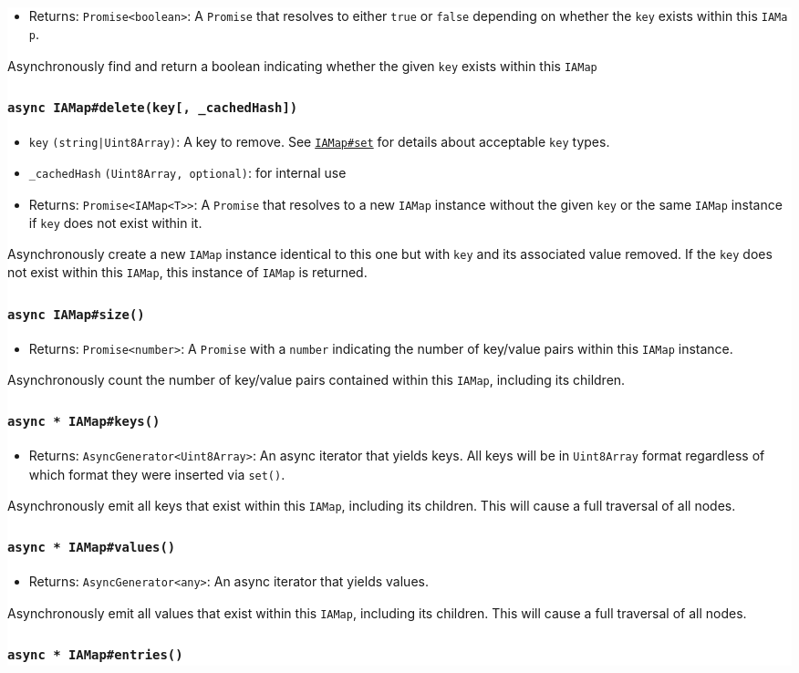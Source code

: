 * Returns:  `Promise<boolean>`: A `Promise` that resolves to either `true` or `false` depending on whether the `key` exists
  within this `IAMap`.

Asynchronously find and return a boolean indicating whether the given `key` exists within this `IAMap`

<a name="IAMap_delete"></a>
### `async IAMap#delete(key[, _cachedHash])`

* `key` `(string|Uint8Array)`: A key to remove. See [`IAMap#set`](#IAMap_set) for details about
  acceptable `key` types.
* `_cachedHash` `(Uint8Array, optional)`: for internal use

* Returns:  `Promise<IAMap<T>>`: A `Promise` that resolves to a new `IAMap` instance without the given `key` or the same `IAMap`
  instance if `key` does not exist within it.

Asynchronously create a new `IAMap` instance identical to this one but with `key` and its associated
value removed. If the `key` does not exist within this `IAMap`, this instance of `IAMap` is returned.

<a name="IAMap_size"></a>
### `async IAMap#size()`

* Returns:  `Promise<number>`: A `Promise` with a `number` indicating the number of key/value pairs within this `IAMap` instance.

Asynchronously count the number of key/value pairs contained within this `IAMap`, including its children.

<a name="IAMap_keys"></a>
### `async * IAMap#keys()`

* Returns:  `AsyncGenerator<Uint8Array>`: An async iterator that yields keys. All keys will be in `Uint8Array` format regardless of which
  format they were inserted via `set()`.

Asynchronously emit all keys that exist within this `IAMap`, including its children. This will cause a full
traversal of all nodes.

<a name="IAMap_values"></a>
### `async * IAMap#values()`

* Returns:  `AsyncGenerator<any>`: An async iterator that yields values.

Asynchronously emit all values that exist within this `IAMap`, including its children. This will cause a full
traversal of all nodes.

<a name="IAMap_entries"></a>
### `async * IAMap#entries()`

